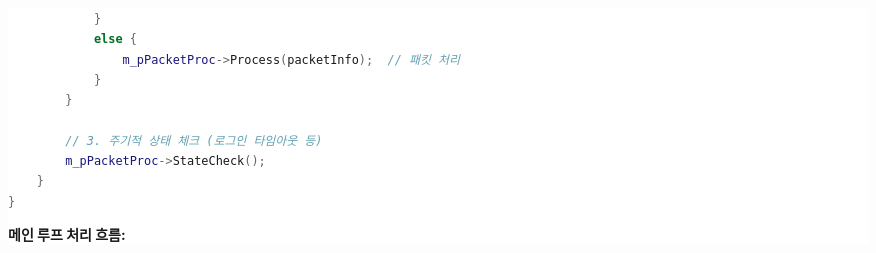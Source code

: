 ```cpp
            }
            else {
                m_pPacketProc->Process(packetInfo);  // 패킷 처리
            }
        }
        
        // 3. 주기적 상태 체크 (로그인 타임아웃 등)
        m_pPacketProc->StateCheck();
    }
}
```

**메인 루프 처리 흐름:**   